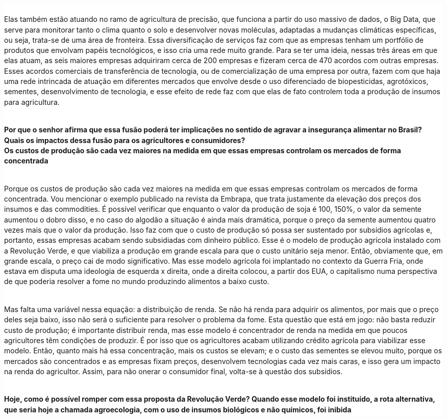 <p><br />
Elas tamb&eacute;m est&atilde;o atuando no ramo de agricultura de precis&atilde;o, que funciona a partir do uso massivo de dados, o Big Data, que serve para monitorar tanto o clima quanto o solo e desenvolver novas mol&eacute;culas, adaptadas a mudan&ccedil;as clim&aacute;ticas espec&iacute;ficas, ou seja, trata-se de uma &aacute;rea de fronteira. Essa diversifica&ccedil;&atilde;o de servi&ccedil;os faz com que as empresas tenham um portf&oacute;lio de produtos que envolvam pap&eacute;is tecnol&oacute;gicos, e isso cria uma rede muito grande. Para se ter uma ideia, nessas tr&ecirc;s &aacute;reas em que elas atuam, as seis maiores empresas adquiriram cerca de 200 empresas e fizeram cerca de 470 acordos com outras empresas. Esses acordos comerciais de transfer&ecirc;ncia de tecnologia, ou de comercializa&ccedil;&atilde;o de uma empresa por outra, fazem com que haja uma rede intrincada de atua&ccedil;&atilde;o em diferentes mercados que envolve desde o uso diferenciado de biopesticidas, agrot&oacute;xicos, sementes, desenvolvimento de tecnologia, e esse efeito de rede faz com que elas de fato controlem toda a produ&ccedil;&atilde;o de insumos para agricultura.</p>

<p><br />
<strong>Por que o senhor afirma que essa fus&atilde;o poder&aacute; ter implica&ccedil;&otilde;es no sentido de agravar a inseguran&ccedil;a alimentar no Brasil? Quais os impactos dessa fus&atilde;o para os agricultores e consumidores?<br />
Os custos de produ&ccedil;&atilde;o s&atilde;o cada vez maiores na medida em que essas empresas controlam os mercados de forma concentrada</strong></p>

<p><br />
Porque os custos de produ&ccedil;&atilde;o s&atilde;o cada vez maiores na medida em que essas empresas controlam os mercados de forma concentrada. Vou mencionar o exemplo publicado na revista da Embrapa, que trata justamente da eleva&ccedil;&atilde;o dos pre&ccedil;os dos insumos e das commodities. &Eacute; poss&iacute;vel verificar que enquanto o valor da produ&ccedil;&atilde;o de soja &eacute; 100, 150%, o valor da semente aumentou o dobro disso, e no caso do algod&atilde;o a situa&ccedil;&atilde;o &eacute; ainda mais dram&aacute;tica, porque o pre&ccedil;o da semente aumentou quatro vezes mais que o valor da produ&ccedil;&atilde;o. Isso faz com que o custo de produ&ccedil;&atilde;o s&oacute; possa ser sustentado por subs&iacute;dios agr&iacute;colas e, portanto, essas empresas acabam sendo subsidiadas com dinheiro p&uacute;blico. Esse &eacute; o modelo de produ&ccedil;&atilde;o agr&iacute;cola instalado com a Revolu&ccedil;&atilde;o Verde, e que viabiliza a produ&ccedil;&atilde;o em grande escala para que o custo unit&aacute;rio seja menor. Ent&atilde;o, obviamente que, em grande escala, o pre&ccedil;o cai de modo significativo. Mas esse modelo agr&iacute;cola foi implantado no contexto da Guerra Fria, onde estava em disputa uma ideologia de esquerda x direita, onde a direita colocou, a partir dos EUA, o capitalismo numa perspectiva de que poderia resolver a fome no mundo produzindo alimentos a baixo custo.</p>

<p><br />
Mas falta uma vari&aacute;vel nessa equa&ccedil;&atilde;o: a distribui&ccedil;&atilde;o de renda. Se n&atilde;o h&aacute; renda para adquirir os alimentos, por mais que o pre&ccedil;o deles seja baixo, isso n&atilde;o ser&aacute; o suficiente para resolver o problema da fome. Esta quest&atilde;o que est&aacute; em jogo: n&atilde;o basta reduzir custo de produ&ccedil;&atilde;o; &eacute; importante distribuir renda, mas esse modelo &eacute; concentrador de renda na medida em que poucos agricultores t&ecirc;m condi&ccedil;&otilde;es de produzir. &Eacute; por isso que os agricultores acabam utilizando cr&eacute;dito agr&iacute;cola para viabilizar esse modelo. Ent&atilde;o, quanto mais h&aacute; essa concentra&ccedil;&atilde;o, mais os custos se elevam; e o custo das sementes se elevou muito, porque os mercados s&atilde;o concentrados e as empresas fixam pre&ccedil;os, desenvolvem tecnologias cada vez mais caras, e isso gera um impacto na renda do agricultor. Assim, para n&atilde;o onerar o consumidor final, volta-se &agrave; quest&atilde;o dos subs&iacute;dios.</p>

<p><br />
<strong>Hoje, como &eacute; poss&iacute;vel romper com essa proposta da Revolu&ccedil;&atilde;o Verde? Quando esse modelo foi institu&iacute;do, a rota alternativa, que seria hoje a chamada agroecologia, com o uso de insumos biol&oacute;gicos e n&atilde;o qu&iacute;micos, foi inibida</strong></p>
